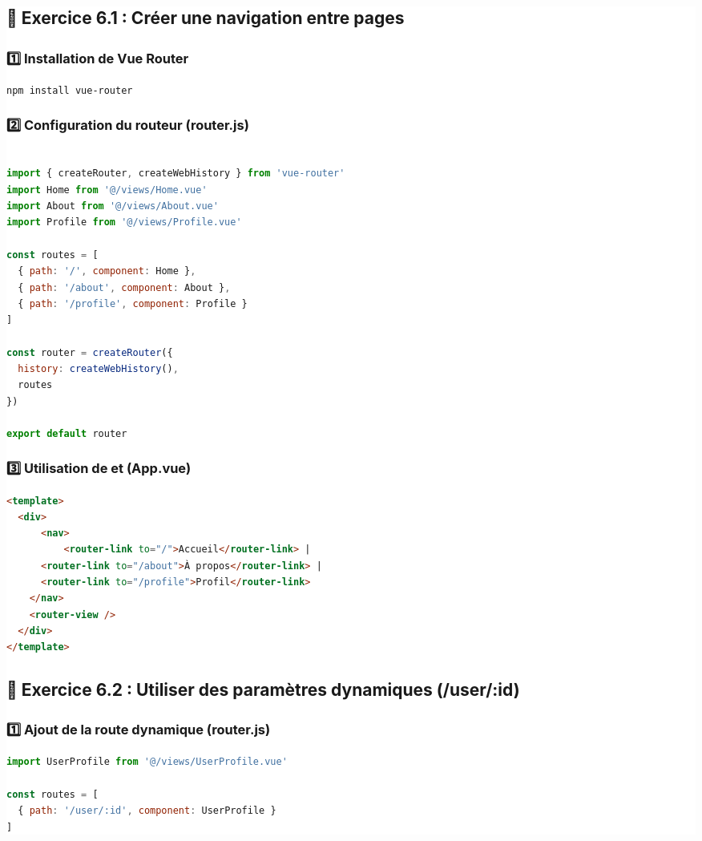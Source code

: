 ## 📝 Exercice 6.1 : Créer une navigation entre pages
### 1️⃣ Installation de Vue Router
```sh
npm install vue-router
```

### 2️⃣ Configuration du routeur (router.js)
```javascript

import { createRouter, createWebHistory } from 'vue-router'
import Home from '@/views/Home.vue'
import About from '@/views/About.vue'
import Profile from '@/views/Profile.vue'

const routes = [
  { path: '/', component: Home },
  { path: '/about', component: About },
  { path: '/profile', component: Profile }
]

const router = createRouter({
  history: createWebHistory(),
  routes
})

export default router
```

### 3️⃣ Utilisation de <router-link> et <router-view> (App.vue)
```html
<template>
  <div>
      <nav>
          <router-link to="/">Accueil</router-link> |
      <router-link to="/about">À propos</router-link> |
      <router-link to="/profile">Profil</router-link>
    </nav>
    <router-view />
  </div>
</template>
```

## 📝 Exercice 6.2 : Utiliser des paramètres dynamiques (/user/:id)
### 1️⃣ Ajout de la route dynamique (router.js)
```javascript
import UserProfile from '@/views/UserProfile.vue'

const routes = [
  { path: '/user/:id', component: UserProfile }
]
```
